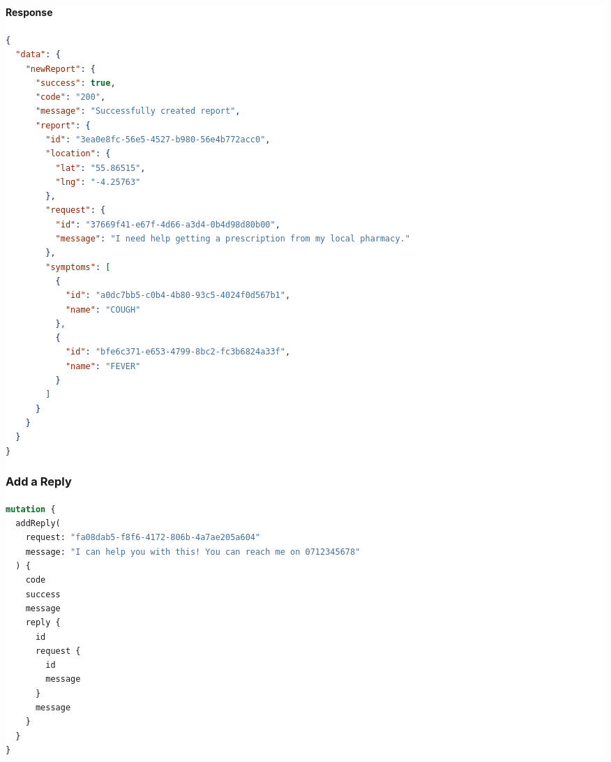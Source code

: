 ```graphql
```

#### Response

```JSON
{
  "data": {
    "newReport": {
      "success": true,
      "code": "200",
      "message": "Successfully created report",
      "report": {
        "id": "3ea0e8fc-56e5-4527-b980-56e4b772acc0",
        "location": {
          "lat": "55.86515",
          "lng": "-4.25763"
        },
        "request": {
          "id": "37669f41-e67f-4d66-a3d4-0b4d98d80b00",
          "message": "I need help getting a prescription from my local pharmacy."
        },
        "symptoms": [
          {
            "id": "a0dc7bb5-c0b4-4b80-93c5-4024f0d567b1",
            "name": "COUGH"
          },
          {
            "id": "bfe6c371-e653-4799-8bc2-fc3b6824a33f",
            "name": "FEVER"
          }
        ]
      }
    }
  }
}
```

### Add a Reply

```graphql
mutation {
  addReply(
    request: "fa08dab5-f8f6-4172-806b-4a7ae205a604"
    message: "I can help you with this! You can reach me on 0712345678"
  ) {
    code
    success
    message
    reply {
      id
      request {
        id
        message
      }
      message
    }
  }
}
```
